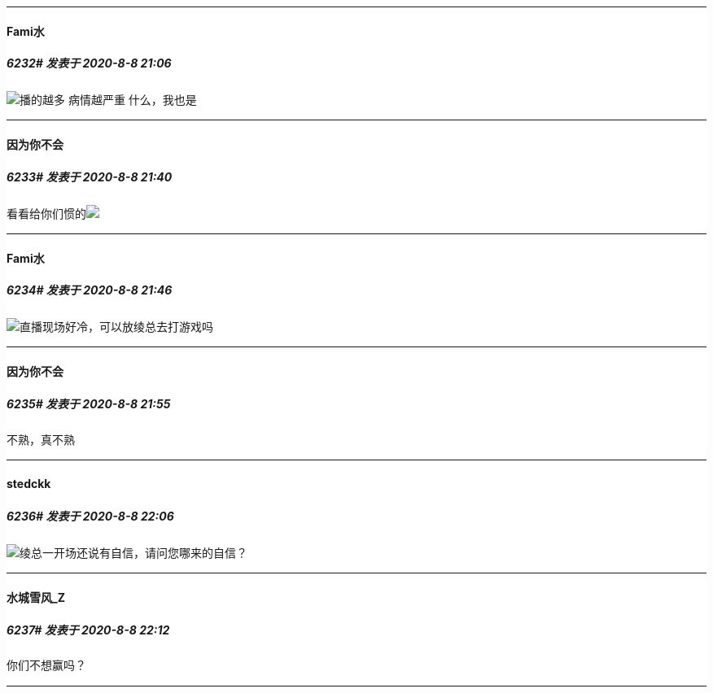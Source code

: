 
*****

####  Fami水  
##### 6232#       发表于 2020-8-8 21:06


<img src="https://static.saraba1st.com/image/smiley/face2017/076.png" referrerpolicy="no-referrer">播的越多 病情越严重
什么，我也是


*****

####  因为你不会  
##### 6233#       发表于 2020-8-8 21:40


看看给你们惯的<img src="https://static.saraba1st.com/image/smiley/face2017/067.png" referrerpolicy="no-referrer">


*****

####  Fami水  
##### 6234#       发表于 2020-8-8 21:46


<img src="https://static.saraba1st.com/image/smiley/face2017/169.gif" referrerpolicy="no-referrer">直播现场好冷，可以放绫总去打游戏吗


*****

####  因为你不会  
##### 6235#       发表于 2020-8-8 21:55


不熟，真不熟


*****

####  stedckk  
##### 6236#       发表于 2020-8-8 22:06


<img src="https://static.saraba1st.com/image/smiley/face2017/067.png" referrerpolicy="no-referrer">绫总一开场还说有自信，请问您哪来的自信？


*****

####  水城雪风_Z  
##### 6237#       发表于 2020-8-8 22:12


你们不想赢吗？


*****
